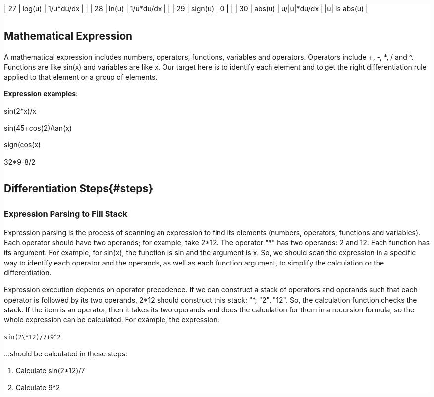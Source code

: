 | 27         | log(u)         | 1/u\*du/dx                          |                                       |
| 28         | ln(u)          | 1/u\*du/dx                          |                                       |
| 29         | sign(u)        | 0                                   |                                       |
| 30         | abs(u)         | u/|u|\*du/dx                        | |u| is abs(u)                         |

Mathematical Expression
-----------------------

A mathematical expression includes numbers, operators, functions,
variables and operators. Operators include +, -, \*, / and ^. Functions
are like sin(x) and variables are like x. Our target here is to identify
each element and to get the right differentiation rule applied to that
element or a group of elements.

**Expression examples**:

sin(2\*x)/x

sin(45+cos(2)/tan(x)

sign(cos(x)

32\*9-8/2

Differentiation Steps{#steps}
---------------------

### Expression Parsing to Fill Stack

Expression parsing is the process of scanning an expression to find its
elements (numbers, operators, functions and variables). Each operator
should have two operands; for example, take 2\*12. The operator "\*" has
two operands: 2 and 12. Each function has its argument. For example,
for sin(x), the function is sin and the argument is x. So, we should
scan the expression in a specific way to identify each operator and the
operands, as well as each function argument, to simplify the calculation
or the differentiation.

Expression execution depends on [operator precedence](#precedence).
If we can construct a stack of operators and operands such that each
operator is followed by its two operands, 2\*12 should construct this
stack: "\*, "2", "12". So, the calculation function checks the stack. If
the item is an operator, then it takes its two operands and does the
calculation for them in a recursion formula, so the whole expression can
be calculated. For example, the expression:

    sin(2\*12)/7+9^2

...should be calculated in these steps:

1.  Calculate sin(2\*12)/7

2.  Calculate 9^2
